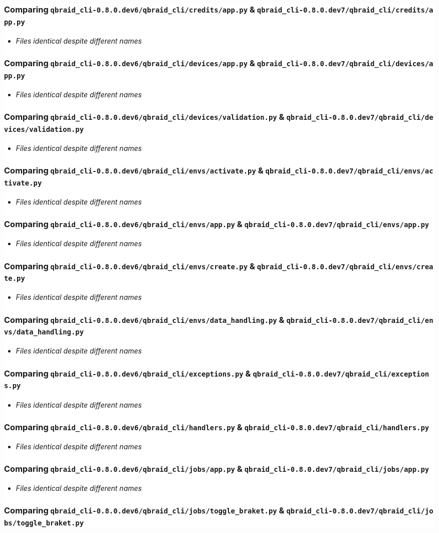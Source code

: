 ### Comparing `qbraid_cli-0.8.0.dev6/qbraid_cli/credits/app.py` & `qbraid_cli-0.8.0.dev7/qbraid_cli/credits/app.py`

 * *Files identical despite different names*

### Comparing `qbraid_cli-0.8.0.dev6/qbraid_cli/devices/app.py` & `qbraid_cli-0.8.0.dev7/qbraid_cli/devices/app.py`

 * *Files identical despite different names*

### Comparing `qbraid_cli-0.8.0.dev6/qbraid_cli/devices/validation.py` & `qbraid_cli-0.8.0.dev7/qbraid_cli/devices/validation.py`

 * *Files identical despite different names*

### Comparing `qbraid_cli-0.8.0.dev6/qbraid_cli/envs/activate.py` & `qbraid_cli-0.8.0.dev7/qbraid_cli/envs/activate.py`

 * *Files identical despite different names*

### Comparing `qbraid_cli-0.8.0.dev6/qbraid_cli/envs/app.py` & `qbraid_cli-0.8.0.dev7/qbraid_cli/envs/app.py`

 * *Files identical despite different names*

### Comparing `qbraid_cli-0.8.0.dev6/qbraid_cli/envs/create.py` & `qbraid_cli-0.8.0.dev7/qbraid_cli/envs/create.py`

 * *Files identical despite different names*

### Comparing `qbraid_cli-0.8.0.dev6/qbraid_cli/envs/data_handling.py` & `qbraid_cli-0.8.0.dev7/qbraid_cli/envs/data_handling.py`

 * *Files identical despite different names*

### Comparing `qbraid_cli-0.8.0.dev6/qbraid_cli/exceptions.py` & `qbraid_cli-0.8.0.dev7/qbraid_cli/exceptions.py`

 * *Files identical despite different names*

### Comparing `qbraid_cli-0.8.0.dev6/qbraid_cli/handlers.py` & `qbraid_cli-0.8.0.dev7/qbraid_cli/handlers.py`

 * *Files identical despite different names*

### Comparing `qbraid_cli-0.8.0.dev6/qbraid_cli/jobs/app.py` & `qbraid_cli-0.8.0.dev7/qbraid_cli/jobs/app.py`

 * *Files identical despite different names*

### Comparing `qbraid_cli-0.8.0.dev6/qbraid_cli/jobs/toggle_braket.py` & `qbraid_cli-0.8.0.dev7/qbraid_cli/jobs/toggle_braket.py`
